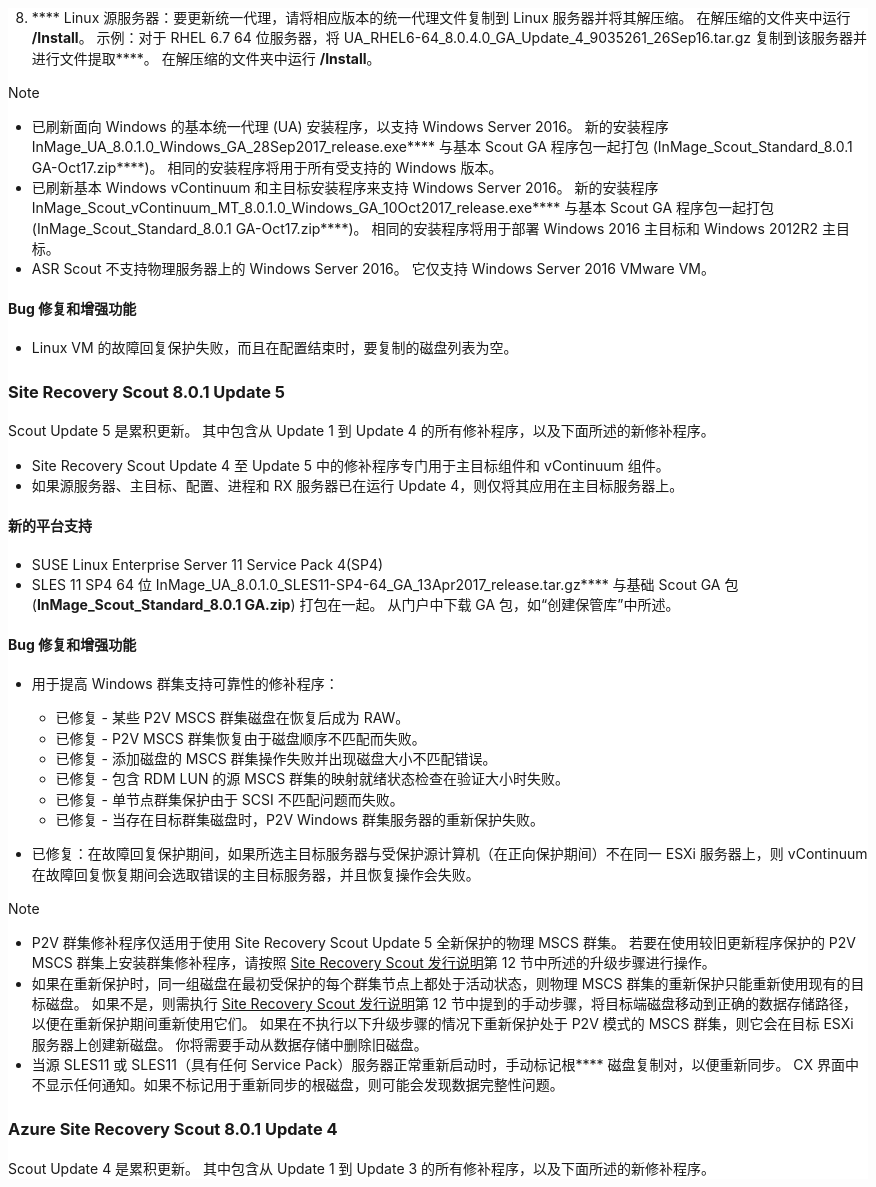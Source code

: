   8. **** Linux 源服务器：要更新统一代理，请将相应版本的统一代理文件复制到 Linux 服务器并将其解压缩。 在解压缩的文件夹中运行 **/Install**。  示例：对于 RHEL 6.7 64 位服务器，将 UA_RHEL6-64_8.0.4.0_GA_Update_4_9035261_26Sep16.tar.gz 复制到该服务器并进行文件提取****。 在解压缩的文件夹中运行 **/Install**。


> [!NOTE]
> * 已刷新面向 Windows 的基本统一代理 (UA) 安装程序，以支持 Windows Server 2016。 新的安装程序 InMage_UA_8.0.1.0_Windows_GA_28Sep2017_release.exe**** 与基本 Scout GA 程序包一起打包 (InMage_Scout_Standard_8.0.1 GA-Oct17.zip****)。 相同的安装程序将用于所有受支持的 Windows 版本。 
> * 已刷新基本 Windows vContinuum 和主目标安装程序来支持 Windows Server 2016。 新的安装程序 InMage_Scout_vContinuum_MT_8.0.1.0_Windows_GA_10Oct2017_release.exe**** 与基本 Scout GA 程序包一起打包 (InMage_Scout_Standard_8.0.1 GA-Oct17.zip****)。 相同的安装程序将用于部署 Windows 2016 主目标和 Windows 2012R2 主目标。
> * ASR Scout 不支持物理服务器上的 Windows Server 2016。 它仅支持 Windows Server 2016 VMware VM。 
>

#### <a name="bug-fixes-and-enhancements"></a>Bug 修复和增强功能
- Linux VM 的故障回复保护失败，而且在配置结束时，要复制的磁盘列表为空。

### <a name="site-recovery-scout-801-update-5"></a>Site Recovery Scout 8.0.1 Update 5
Scout Update 5 是累积更新。 其中包含从 Update 1 到 Update 4 的所有修补程序，以及下面所述的新修补程序。
- Site Recovery Scout Update 4 至 Update 5 中的修补程序专门用于主目标组件和 vContinuum 组件。
- 如果源服务器、主目标、配置、进程和 RX 服务器已在运行 Update 4，则仅将其应用在主目标服务器上。 

#### <a name="new-platform-support"></a>新的平台支持
* SUSE Linux Enterprise Server 11 Service Pack 4(SP4)
* SLES 11 SP4 64 位 InMage_UA_8.0.1.0_SLES11-SP4-64_GA_13Apr2017_release.tar.gz**** 与基础 Scout GA 包 (**InMage_Scout_Standard_8.0.1 GA.zip**) 打包在一起。 从门户中下载 GA 包，如“创建保管库”中所述。


#### <a name="bug-fixes-and-enhancements"></a>Bug 修复和增强功能

* 用于提高 Windows 群集支持可靠性的修补程序：
    * 已修复 - 某些 P2V MSCS 群集磁盘在恢复后成为 RAW。
    * 已修复 - P2V MSCS 群集恢复由于磁盘顺序不匹配而失败。
    * 已修复 - 添加磁盘的 MSCS 群集操作失败并出现磁盘大小不匹配错误。
    * 已修复 - 包含 RDM LUN 的源 MSCS 群集的映射就绪状态检查在验证大小时失败。
    * 已修复 - 单节点群集保护由于 SCSI 不匹配问题而失败。 
    * 已修复 - 当存在目标群集磁盘时，P2V Windows 群集服务器的重新保护失败。 
    
* 已修复：在故障回复保护期间，如果所选主目标服务器与受保护源计算机（在正向保护期间）不在同一 ESXi 服务器上，则 vContinuum 在故障回复恢复期间会选取错误的主目标服务器，并且恢复操作会失败。

> [!NOTE]
> * P2V 群集修补程序仅适用于使用 Site Recovery Scout Update 5 全新保护的物理 MSCS 群集。 若要在使用较旧更新程序保护的 P2V MSCS 群集上安装群集修补程序，请按照 [Site Recovery Scout 发行说明](https://aka.ms/asr-scout-release-notes)第 12 节中所述的升级步骤进行操作。
> * 如果在重新保护时，同一组磁盘在最初受保护的每个群集节点上都处于活动状态，则物理 MSCS 群集的重新保护只能重新使用现有的目标磁盘。 如果不是，则需执行 [Site Recovery Scout 发行说明](https://aka.ms/asr-scout-release-notes)第 12 节中提到的手动步骤，将目标端磁盘移动到正确的数据存储路径，以便在重新保护期间重新使用它们。 如果在不执行以下升级步骤的情况下重新保护处于 P2V 模式的 MSCS 群集，则它会在目标 ESXi 服务器上创建新磁盘。 你将需要手动从数据存储中删除旧磁盘。
> * 当源 SLES11 或 SLES11（具有任何 Service Pack）服务器正常重新启动时，手动标记根**** 磁盘复制对，以便重新同步。 CX 界面中不显示任何通知。如果不标记用于重新同步的根磁盘，则可能会发现数据完整性问题。


### <a name="azure-site-recovery-scout-801-update-4"></a>Azure Site Recovery Scout 8.0.1 Update 4
Scout Update 4 是累积更新。 其中包含从 Update 1 到 Update 3 的所有修补程序，以及下面所述的新修补程序。

